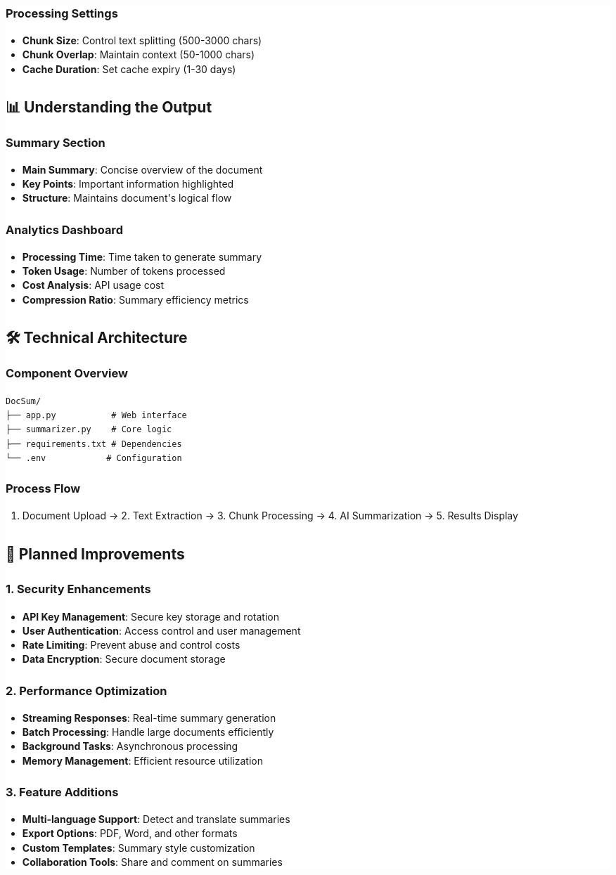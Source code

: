 ### Processing Settings
- **Chunk Size**: Control text splitting (500-3000 chars)
- **Chunk Overlap**: Maintain context (50-1000 chars)
- **Cache Duration**: Set cache expiry (1-30 days)

## 📊 Understanding the Output

### Summary Section
- **Main Summary**: Concise overview of the document
- **Key Points**: Important information highlighted
- **Structure**: Maintains document's logical flow

### Analytics Dashboard
- **Processing Time**: Time taken to generate summary
- **Token Usage**: Number of tokens processed
- **Cost Analysis**: API usage cost
- **Compression Ratio**: Summary efficiency metrics

## 🛠️ Technical Architecture

### Component Overview
```
DocSum/
├── app.py           # Web interface
├── summarizer.py    # Core logic
├── requirements.txt # Dependencies
└── .env            # Configuration
```

### Process Flow
1. Document Upload → 2. Text Extraction → 3. Chunk Processing → 4. AI Summarization → 5. Results Display

## 🔄 Planned Improvements

### 1. Security Enhancements
- **API Key Management**: Secure key storage and rotation
- **User Authentication**: Access control and user management
- **Rate Limiting**: Prevent abuse and control costs
- **Data Encryption**: Secure document storage

### 2. Performance Optimization
- **Streaming Responses**: Real-time summary generation
- **Batch Processing**: Handle large documents efficiently
- **Background Tasks**: Asynchronous processing
- **Memory Management**: Efficient resource utilization

### 3. Feature Additions
- **Multi-language Support**: Detect and translate summaries
- **Export Options**: PDF, Word, and other formats
- **Custom Templates**: Summary style customization
- **Collaboration Tools**: Share and comment on summaries
